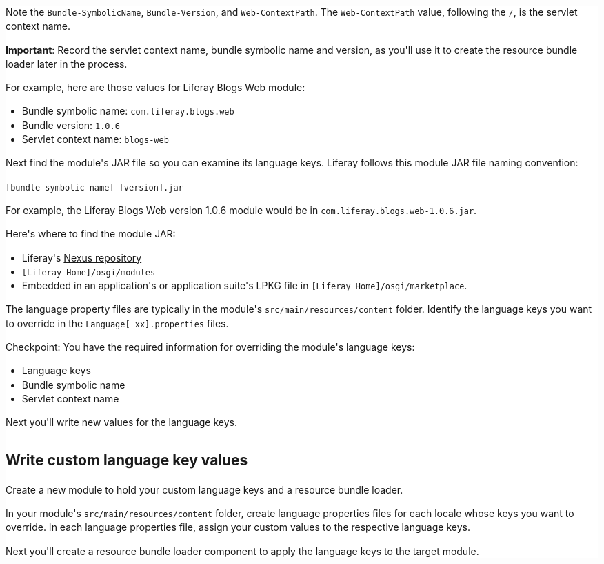 Note the `Bundle-SymbolicName`, `Bundle-Version`, and `Web-ContextPath`. The `Web-ContextPath`
value, following the `/`, is the servlet context name.

**Important**: Record the servlet context name, bundle symbolic name and
version, as you'll use it to create the resource bundle loader later in the
process.

For example, here are those values for Liferay Blogs Web module:

- Bundle symbolic name: `com.liferay.blogs.web`
- Bundle version: `1.0.6`
- Servlet context name: `blogs-web`

Next find the module's JAR file so you can examine its language keys. Liferay
follows this module JAR file naming convention:

    [bundle symbolic name]-[version].jar

For example, the Liferay Blogs Web version 1.0.6 module would be in
`com.liferay.blogs.web-1.0.6.jar`.

Here's where to find the module JAR:

- Liferay's
[Nexus repository](https://repository.liferay.com/nexus/content/repositories/liferay-public-releases/com/liferay/)
- `[Liferay Home]/osgi/modules`
-  Embedded in an application's or application suite's LPKG file in  `[Liferay
Home]/osgi/marketplace`.

The language property files are typically in the module's
`src/main/resources/content` folder. Identify the language keys you want to
override in the `Language[_xx].properties` files.

Checkpoint: You have the required information for overriding the module's
language keys:

-   Language keys
-   Bundle symbolic name
-   Servlet context name

Next you'll write new values for the language keys. 

## Write custom language key values [](id=providing-language-keys)

Create a new module to hold your custom language keys and a resource bundle
loader. 

In your module's `src/main/resources/content` folder, create
[language properties files](/develop/tutorials/-/knowledge_base/7-1/localizing-your-application#what-are-language-keys)
for each locale whose keys you want to override. In each language properties
file, assign your custom values to the respective language keys. 

Next you'll create a resource bundle loader component to apply the language keys
to the target module. 
